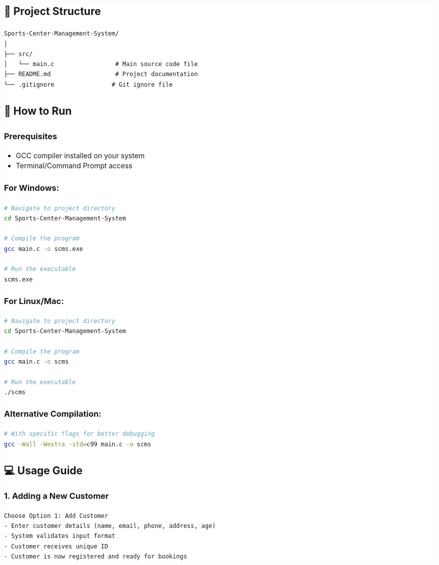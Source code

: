 ## 📁 Project Structure

```
Sports-Center-Management-System/
│
├── src/
│   └── main.c                 # Main source code file
├── README.md                  # Project documentation
└── .gitignore                # Git ignore file
```

## 🚀 How to Run

### Prerequisites
- GCC compiler installed on your system
- Terminal/Command Prompt access

### For Windows:
```bash
# Navigate to project directory
cd Sports-Center-Management-System

# Compile the program
gcc main.c -o scms.exe

# Run the executable
scms.exe
```

### For Linux/Mac:
```bash
# Navigate to project directory
cd Sports-Center-Management-System

# Compile the program
gcc main.c -o scms

# Run the executable
./scms
```

### Alternative Compilation:
```bash
# With specific flags for better debugging
gcc -Wall -Wextra -std=c99 main.c -o scms
```

## 💻 Usage Guide

### 1. Adding a New Customer
```
Choose Option 1: Add Customer
- Enter customer details (name, email, phone, address, age)
- System validates input format
- Customer receives unique ID
- Customer is now registered and ready for bookings
```
